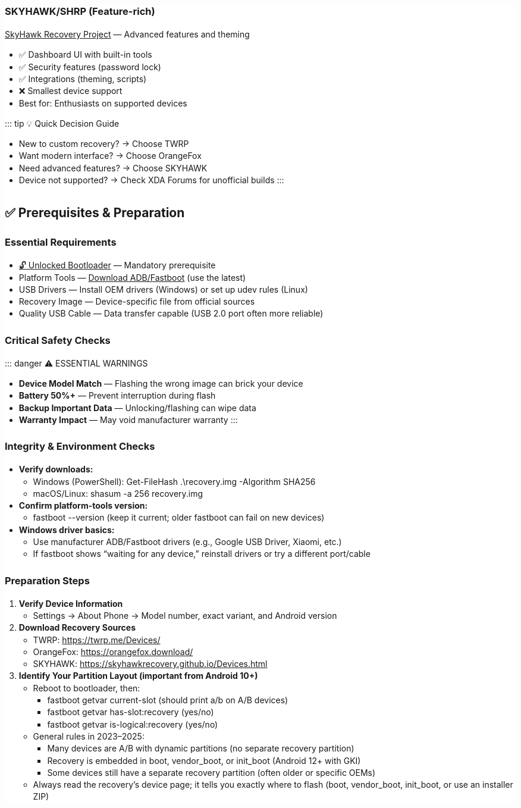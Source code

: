 ### SKYHAWK/SHRP (Feature-rich)
[SkyHawk Recovery Project](https://skyhawkrecovery.github.io/) — Advanced features and theming

- ✅ Dashboard UI with built-in tools
- ✅ Security features (password lock)
- ✅ Integrations (theming, scripts)
- ❌ Smallest device support
- Best for: Enthusiasts on supported devices

::: tip 💡 Quick Decision Guide
- New to custom recovery? → Choose TWRP
- Want modern interface? → Choose OrangeFox
- Need advanced features? → Choose SKYHAWK
- Device not supported? → Check XDA Forums for unofficial builds
:::

## ✅ Prerequisites & Preparation

### Essential Requirements
- [🔓 Unlocked Bootloader](./how-to-unlock-bootloader.md) — Mandatory prerequisite
- Platform Tools — [Download ADB/Fastboot](https://developer.android.com/studio/releases/platform-tools) (use the latest)
- USB Drivers — Install OEM drivers (Windows) or set up udev rules (Linux)
- Recovery Image — Device-specific file from official sources
- Quality USB Cable — Data transfer capable (USB 2.0 port often more reliable)

### Critical Safety Checks
::: danger ⚠️ ESSENTIAL WARNINGS
- **Device Model Match** — Flashing the wrong image can brick your device
- **Battery 50%+** — Prevent interruption during flash
- **Backup Important Data** — Unlocking/flashing can wipe data
- **Warranty Impact** — May void manufacturer warranty
:::

### Integrity & Environment Checks
- **Verify downloads:**
  - Windows (PowerShell): Get-FileHash .\recovery.img -Algorithm SHA256
  - macOS/Linux: shasum -a 256 recovery.img
- **Confirm platform-tools version:**
  - fastboot --version (keep it current; older fastboot can fail on new devices)
- **Windows driver basics:**
  - Use manufacturer ADB/Fastboot drivers (e.g., Google USB Driver, Xiaomi, etc.)
  - If fastboot shows “waiting for any device,” reinstall drivers or try a different port/cable

### Preparation Steps
1. **Verify Device Information**
   - Settings → About Phone → Model number, exact variant, and Android version
2. **Download Recovery Sources**
   - TWRP: https://twrp.me/Devices/
   - OrangeFox: https://orangefox.download/
   - SKYHAWK: https://skyhawkrecovery.github.io/Devices.html
3. **Identify Your Partition Layout (important from Android 10+)**
   - Reboot to bootloader, then:
     - fastboot getvar current-slot (should print a/b on A/B devices)
     - fastboot getvar has-slot:recovery (yes/no)
     - fastboot getvar is-logical:recovery (yes/no)
   - General rules in 2023–2025:
     - Many devices are A/B with dynamic partitions (no separate recovery partition)
     - Recovery is embedded in boot, vendor_boot, or init_boot (Android 12+ with GKI)
     - Some devices still have a separate recovery partition (often older or specific OEMs)
   - Always read the recovery’s device page; it tells you exactly where to flash (boot, vendor_boot, init_boot, or use an installer ZIP)
